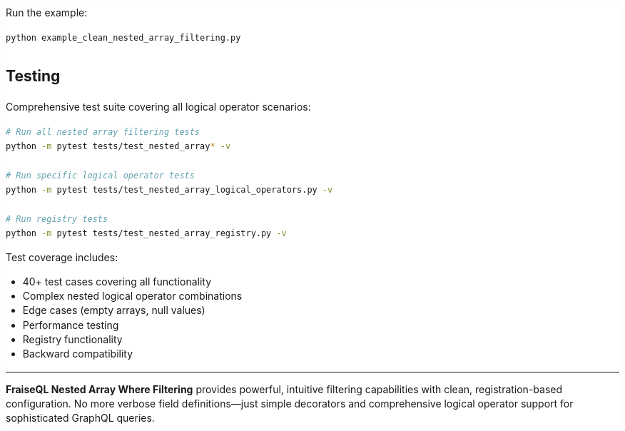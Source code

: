 Run the example:

```bash
python example_clean_nested_array_filtering.py
```

## Testing

Comprehensive test suite covering all logical operator scenarios:

```bash
# Run all nested array filtering tests
python -m pytest tests/test_nested_array* -v

# Run specific logical operator tests
python -m pytest tests/test_nested_array_logical_operators.py -v

# Run registry tests
python -m pytest tests/test_nested_array_registry.py -v
```

Test coverage includes:
- 40+ test cases covering all functionality
- Complex nested logical operator combinations
- Edge cases (empty arrays, null values)
- Performance testing
- Registry functionality
- Backward compatibility

---

**FraiseQL Nested Array Where Filtering** provides powerful, intuitive filtering capabilities with clean, registration-based configuration. No more verbose field definitions—just simple decorators and comprehensive logical operator support for sophisticated GraphQL queries.
